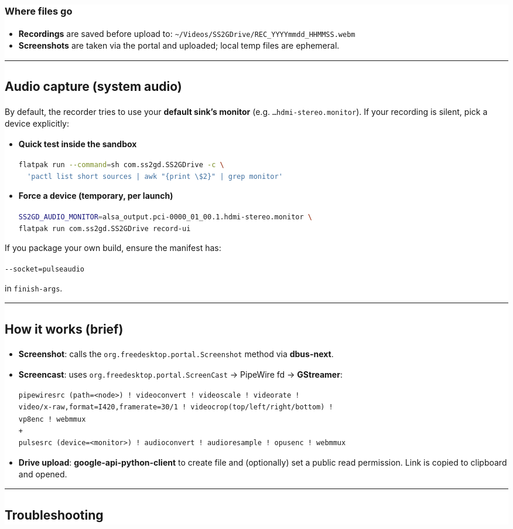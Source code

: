 ### Where files go

* **Recordings** are saved before upload to: `~/Videos/SS2GDrive/REC_YYYYmmdd_HHMMSS.webm`
* **Screenshots** are taken via the portal and uploaded; local temp files are ephemeral.

---

## Audio capture (system audio)

By default, the recorder tries to use your **default sink’s monitor** (e.g. `…hdmi-stereo.monitor`).
If your recording is silent, pick a device explicitly:

* **Quick test inside the sandbox**

  ```bash
  flatpak run --command=sh com.ss2gd.SS2GDrive -c \
    'pactl list short sources | awk "{print \$2}" | grep monitor'
  ```

* **Force a device (temporary, per launch)**

  ```bash
  SS2GD_AUDIO_MONITOR=alsa_output.pci-0000_01_00.1.hdmi-stereo.monitor \
  flatpak run com.ss2gd.SS2GDrive record-ui
  ```

If you package your own build, ensure the manifest has:

```
--socket=pulseaudio
```

in `finish-args`.

---

## How it works (brief)

* **Screenshot**: calls the `org.freedesktop.portal.Screenshot` method via **dbus-next**.
* **Screencast**: uses `org.freedesktop.portal.ScreenCast` → PipeWire fd → **GStreamer**:

  ```
  pipewiresrc (path=<node>) ! videoconvert ! videoscale ! videorate !
  video/x-raw,format=I420,framerate=30/1 ! videocrop(top/left/right/bottom) !
  vp8enc ! webmmux
  +
  pulsesrc (device=<monitor>) ! audioconvert ! audioresample ! opusenc ! webmmux
  ```
* **Drive upload**: **google-api-python-client** to create file and (optionally) set a public read permission. Link is copied to clipboard and opened.

---

## Troubleshooting
